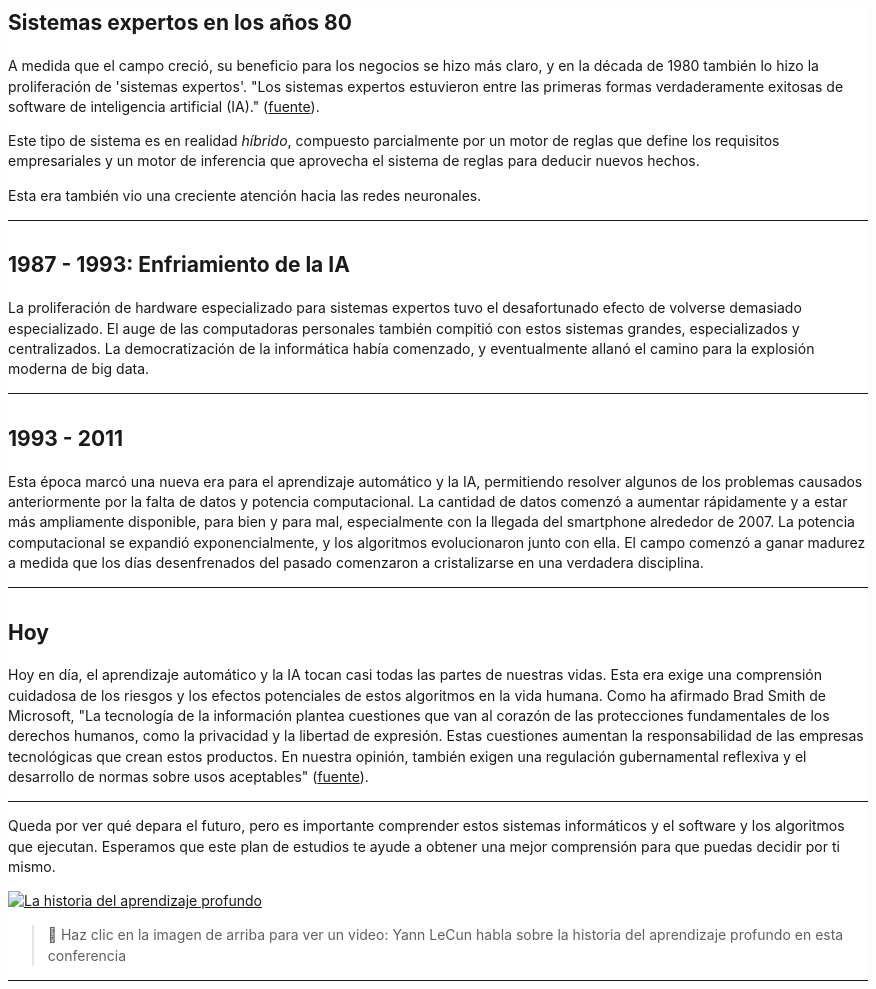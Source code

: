 ## Sistemas expertos en los años 80

A medida que el campo creció, su beneficio para los negocios se hizo más claro, y en la década de 1980 también lo hizo la proliferación de 'sistemas expertos'. "Los sistemas expertos estuvieron entre las primeras formas verdaderamente exitosas de software de inteligencia artificial (IA)." ([fuente](https://wikipedia.org/wiki/Expert_system)).

Este tipo de sistema es en realidad _híbrido_, compuesto parcialmente por un motor de reglas que define los requisitos empresariales y un motor de inferencia que aprovecha el sistema de reglas para deducir nuevos hechos.

Esta era también vio una creciente atención hacia las redes neuronales.

---
## 1987 - 1993: Enfriamiento de la IA

La proliferación de hardware especializado para sistemas expertos tuvo el desafortunado efecto de volverse demasiado especializado. El auge de las computadoras personales también compitió con estos sistemas grandes, especializados y centralizados. La democratización de la informática había comenzado, y eventualmente allanó el camino para la explosión moderna de big data.

---
## 1993 - 2011

Esta época marcó una nueva era para el aprendizaje automático y la IA, permitiendo resolver algunos de los problemas causados anteriormente por la falta de datos y potencia computacional. La cantidad de datos comenzó a aumentar rápidamente y a estar más ampliamente disponible, para bien y para mal, especialmente con la llegada del smartphone alrededor de 2007. La potencia computacional se expandió exponencialmente, y los algoritmos evolucionaron junto con ella. El campo comenzó a ganar madurez a medida que los días desenfrenados del pasado comenzaron a cristalizarse en una verdadera disciplina.

---
## Hoy

Hoy en día, el aprendizaje automático y la IA tocan casi todas las partes de nuestras vidas. Esta era exige una comprensión cuidadosa de los riesgos y los efectos potenciales de estos algoritmos en la vida humana. Como ha afirmado Brad Smith de Microsoft, "La tecnología de la información plantea cuestiones que van al corazón de las protecciones fundamentales de los derechos humanos, como la privacidad y la libertad de expresión. Estas cuestiones aumentan la responsabilidad de las empresas tecnológicas que crean estos productos. En nuestra opinión, también exigen una regulación gubernamental reflexiva y el desarrollo de normas sobre usos aceptables" ([fuente](https://www.technologyreview.com/2019/12/18/102365/the-future-of-ais-impact-on-society/)).

---

Queda por ver qué depara el futuro, pero es importante comprender estos sistemas informáticos y el software y los algoritmos que ejecutan. Esperamos que este plan de estudios te ayude a obtener una mejor comprensión para que puedas decidir por ti mismo.

[![La historia del aprendizaje profundo](https://img.youtube.com/vi/mTtDfKgLm54/0.jpg)](https://www.youtube.com/watch?v=mTtDfKgLm54 "La historia del aprendizaje profundo")
> 🎥 Haz clic en la imagen de arriba para ver un video: Yann LeCun habla sobre la historia del aprendizaje profundo en esta conferencia

---
